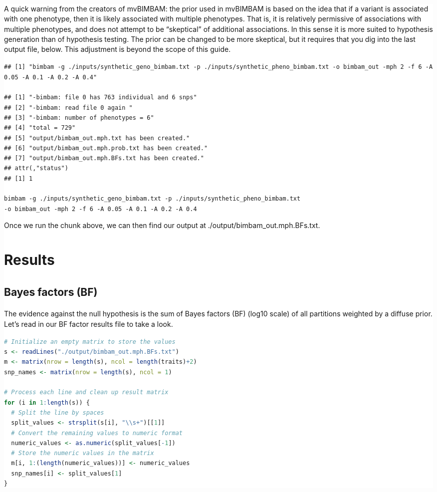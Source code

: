 A quick warning from the creators of mvBIMBAM: the prior used in
mvBIMBAM is based on the idea that if a variant is associated with one
phenotype, then it is likely associated with multiple phenotypes. That
is, it is relatively permissive of associations with multiple
phenotypes, and does not attempt to be “skeptical” of additional
associations. In this sense it is more suited to hypothesis generation
than of hypothesis testing. The prior can be changed to be more
skeptical, but it requires that you dig into the last output file,
below. This adjustment is beyond the scope of this guide.

    ## [1] "bimbam -g ./inputs/synthetic_geno_bimbam.txt -p ./inputs/synthetic_pheno_bimbam.txt -o bimbam_out -mph 2 -f 6 -A 0.05 -A 0.1 -A 0.2 -A 0.4"

    ## [1] "-bimbam: file 0 has 763 individual and 6 snps"   
    ## [2] "-bimbam: read file 0 again "                     
    ## [3] "-bimbam: number of phenotypes = 6"               
    ## [4] "total = 729"                                     
    ## [5] "output/bimbam_out.mph.txt has been created."     
    ## [6] "output/bimbam_out.mph.prob.txt has been created."
    ## [7] "output/bimbam_out.mph.BFs.txt has been created." 
    ## attr(,"status")
    ## [1] 1

    bimbam -g ./inputs/synthetic_geno_bimbam.txt -p ./inputs/synthetic_pheno_bimbam.txt 
    -o bimbam_out -mph 2 -f 6 -A 0.05 -A 0.1 -A 0.2 -A 0.4

Once we run the chunk above, we can then find our output at
./output/bimbam_out.mph.BFs.txt.

# Results

## Bayes factors (BF)

The evidence against the null hypothesis is the sum of Bayes factors
(BF) (log10 scale) of all partitions weighted by a diffuse prior. Let’s
read in our BF factor results file to take a look.

``` r
# Initialize an empty matrix to store the values
s <- readLines("./output/bimbam_out.mph.BFs.txt")
m <- matrix(nrow = length(s), ncol = length(traits)+2)
snp_names <- matrix(nrow = length(s), ncol = 1)

# Process each line and clean up result matrix
for (i in 1:length(s)) {
  # Split the line by spaces
  split_values <- strsplit(s[i], "\\s+")[[1]]
  # Convert the remaining values to numeric format
  numeric_values <- as.numeric(split_values[-1])
  # Store the numeric values in the matrix
  m[i, 1:(length(numeric_values))] <- numeric_values
  snp_names[i] <- split_values[1]
}
```